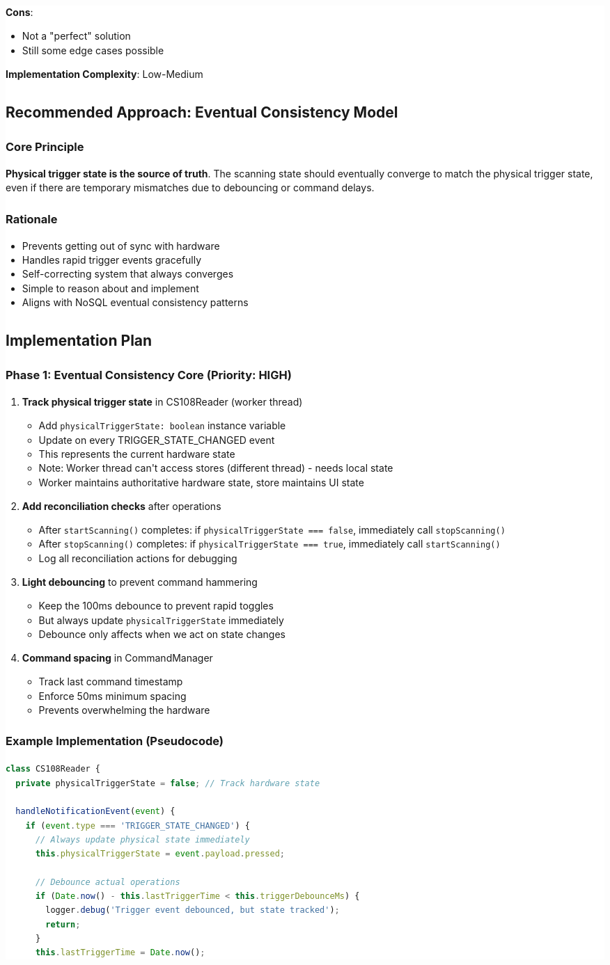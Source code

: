 **Cons**:
- Not a "perfect" solution
- Still some edge cases possible

**Implementation Complexity**: Low-Medium

## Recommended Approach: Eventual Consistency Model

### Core Principle
**Physical trigger state is the source of truth**. The scanning state should eventually converge to match the physical trigger state, even if there are temporary mismatches due to debouncing or command delays.

### Rationale
- Prevents getting out of sync with hardware
- Handles rapid trigger events gracefully
- Self-correcting system that always converges
- Simple to reason about and implement
- Aligns with NoSQL eventual consistency patterns

## Implementation Plan

### Phase 1: Eventual Consistency Core (Priority: HIGH)
1. **Track physical trigger state** in CS108Reader (worker thread)
   - Add `physicalTriggerState: boolean` instance variable
   - Update on every TRIGGER_STATE_CHANGED event
   - This represents the current hardware state
   - Note: Worker thread can't access stores (different thread) - needs local state
   - Worker maintains authoritative hardware state, store maintains UI state

2. **Add reconciliation checks** after operations
   - After `startScanning()` completes: if `physicalTriggerState === false`, immediately call `stopScanning()`
   - After `stopScanning()` completes: if `physicalTriggerState === true`, immediately call `startScanning()`
   - Log all reconciliation actions for debugging

3. **Light debouncing** to prevent command hammering
   - Keep the 100ms debounce to prevent rapid toggles
   - But always update `physicalTriggerState` immediately
   - Debounce only affects when we act on state changes

4. **Command spacing** in CommandManager
   - Track last command timestamp
   - Enforce 50ms minimum spacing
   - Prevents overwhelming the hardware

### Example Implementation (Pseudocode)
```typescript
class CS108Reader {
  private physicalTriggerState = false; // Track hardware state

  handleNotificationEvent(event) {
    if (event.type === 'TRIGGER_STATE_CHANGED') {
      // Always update physical state immediately
      this.physicalTriggerState = event.payload.pressed;

      // Debounce actual operations
      if (Date.now() - this.lastTriggerTime < this.triggerDebounceMs) {
        logger.debug('Trigger event debounced, but state tracked');
        return;
      }
      this.lastTriggerTime = Date.now();
```
